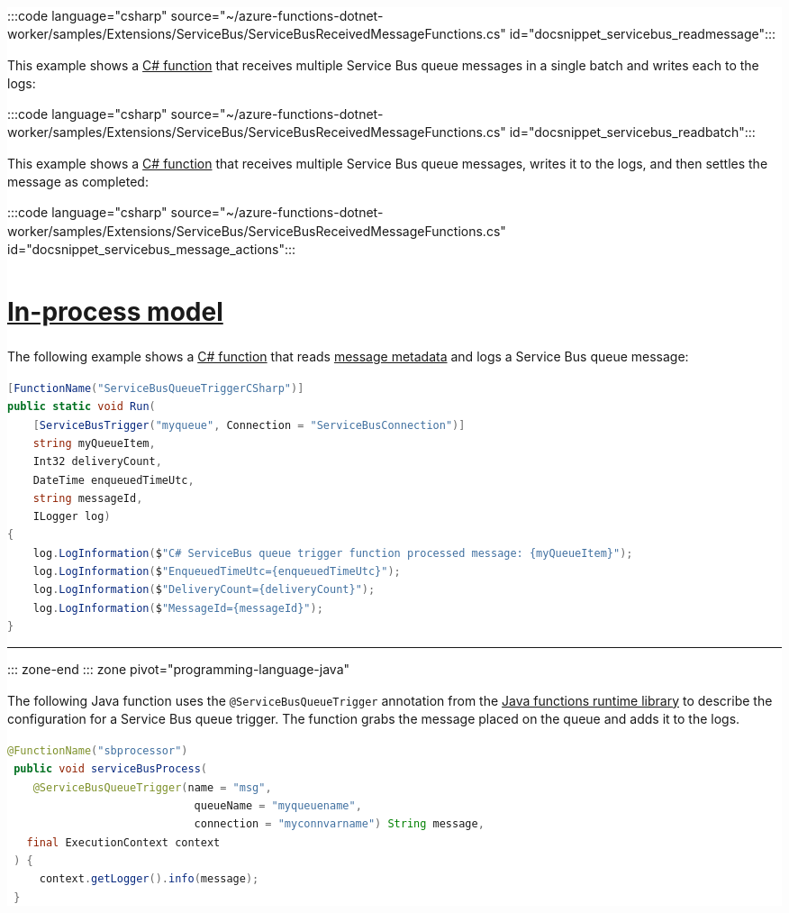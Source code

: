 :::code language="csharp" source="~/azure-functions-dotnet-worker/samples/Extensions/ServiceBus/ServiceBusReceivedMessageFunctions.cs" id="docsnippet_servicebus_readmessage":::

This example shows a [C# function](dotnet-isolated-process-guide.md) that receives multiple Service Bus queue messages in a single batch and writes each to the logs:

:::code language="csharp" source="~/azure-functions-dotnet-worker/samples/Extensions/ServiceBus/ServiceBusReceivedMessageFunctions.cs" id="docsnippet_servicebus_readbatch":::

This example shows a [C# function](dotnet-isolated-process-guide.md) that receives multiple Service Bus queue messages, writes it to the logs, and then settles the message as completed:

:::code language="csharp" source="~/azure-functions-dotnet-worker/samples/Extensions/ServiceBus/ServiceBusReceivedMessageFunctions.cs" id="docsnippet_servicebus_message_actions":::

# [In-process model](#tab/in-process)

The following example shows a [C# function](functions-dotnet-class-library.md) that reads [message metadata](#message-metadata) and
logs a Service Bus queue message:

```cs
[FunctionName("ServiceBusQueueTriggerCSharp")]                    
public static void Run(
    [ServiceBusTrigger("myqueue", Connection = "ServiceBusConnection")] 
    string myQueueItem,
    Int32 deliveryCount,
    DateTime enqueuedTimeUtc,
    string messageId,
    ILogger log)
{
    log.LogInformation($"C# ServiceBus queue trigger function processed message: {myQueueItem}");
    log.LogInformation($"EnqueuedTimeUtc={enqueuedTimeUtc}");
    log.LogInformation($"DeliveryCount={deliveryCount}");
    log.LogInformation($"MessageId={messageId}");
}
```
---

::: zone-end
::: zone pivot="programming-language-java"

The following Java function uses the `@ServiceBusQueueTrigger` annotation from the [Java functions runtime library](/java/api/overview/azure/functions/runtime) to describe the configuration for a Service Bus queue trigger. The  function grabs the message placed on the queue and adds it to the logs.

```java
@FunctionName("sbprocessor")
 public void serviceBusProcess(
    @ServiceBusQueueTrigger(name = "msg",
                             queueName = "myqueuename",
                             connection = "myconnvarname") String message,
   final ExecutionContext context
 ) {
     context.getLogger().info(message);
 }
```


[upgrade your application to Functions 4.x]: ./migrate-version-1-version-4.md
[host-json-autoComplete]: ./functions-bindings-service-bus.md#hostjson-settings